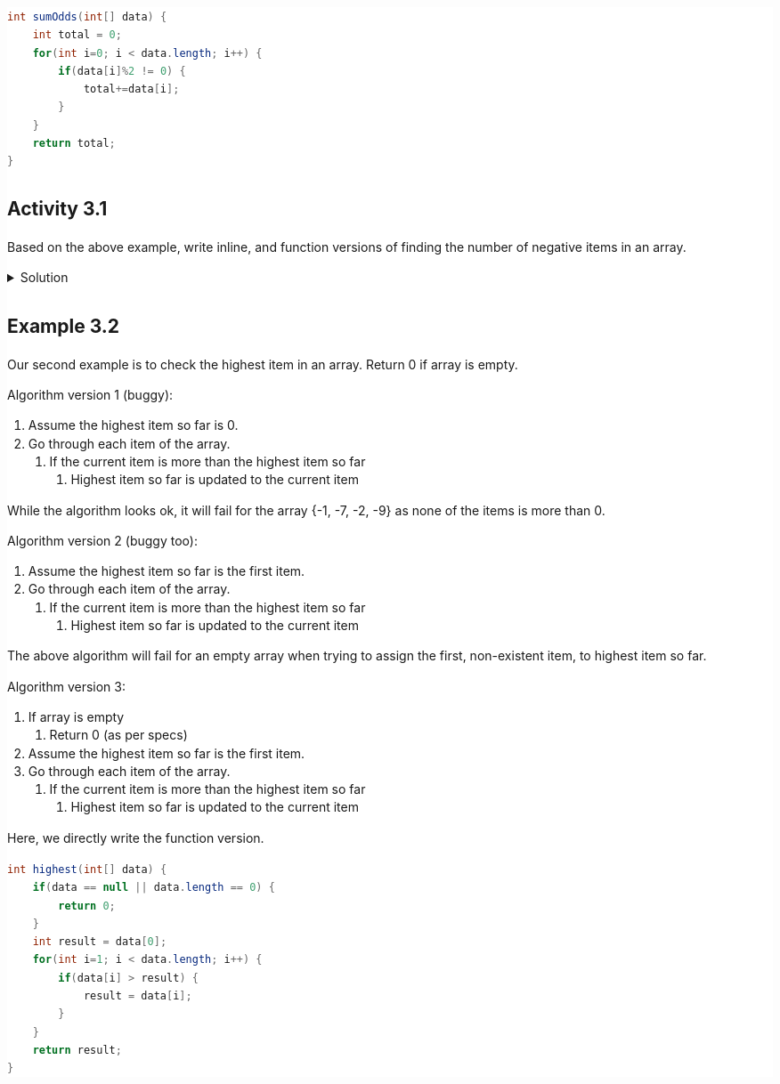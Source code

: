 ```java
int sumOdds(int[] data) {
	int total = 0;
	for(int i=0; i < data.length; i++) {
		if(data[i]%2 != 0) {
			total+=data[i];
		}
	}
	return total;
}
```

## Activity 3.1 

Based on the above example, write inline, and function versions of finding the number of negative items in an array.

<details class="prereq" markdown="1"><summary>Solution</summary></details> 

## Example 3.2

Our second example is to check the highest item in an array. Return 0 if array is empty.

Algorithm version 1 (buggy):

1. Assume the highest item so far is 0.
2. Go through each item of the array.
	1. If the current item is more than the highest item so far
		1. Highest item so far is updated to the current item

While the algorithm looks ok, it will fail for the array {-1, -7, -2, -9} as none of the items is more than 0.

Algorithm version 2 (buggy too):

1. Assume the highest item so far is the first item.
2. Go through each item of the array.
	1. If the current item is more than the highest item so far
		1. Highest item so far is updated to the current item

The above algorithm will fail for an empty array when trying to assign the first, non-existent item, to highest item so far.

Algorithm version 3:

1. If array is empty
	1. Return 0 (as per specs)
2. Assume the highest item so far is the first item.
3. Go through each item of the array.
	1. If the current item is more than the highest item so far
		1. Highest item so far is updated to the current item


Here, we directly write the function version.

```java
int highest(int[] data) {
	if(data == null || data.length == 0) {
		return 0;
	}
	int result = data[0];
	for(int i=1; i < data.length; i++) {
		if(data[i] > result) {
			result = data[i];
		}
	}
	return result;
}
```
